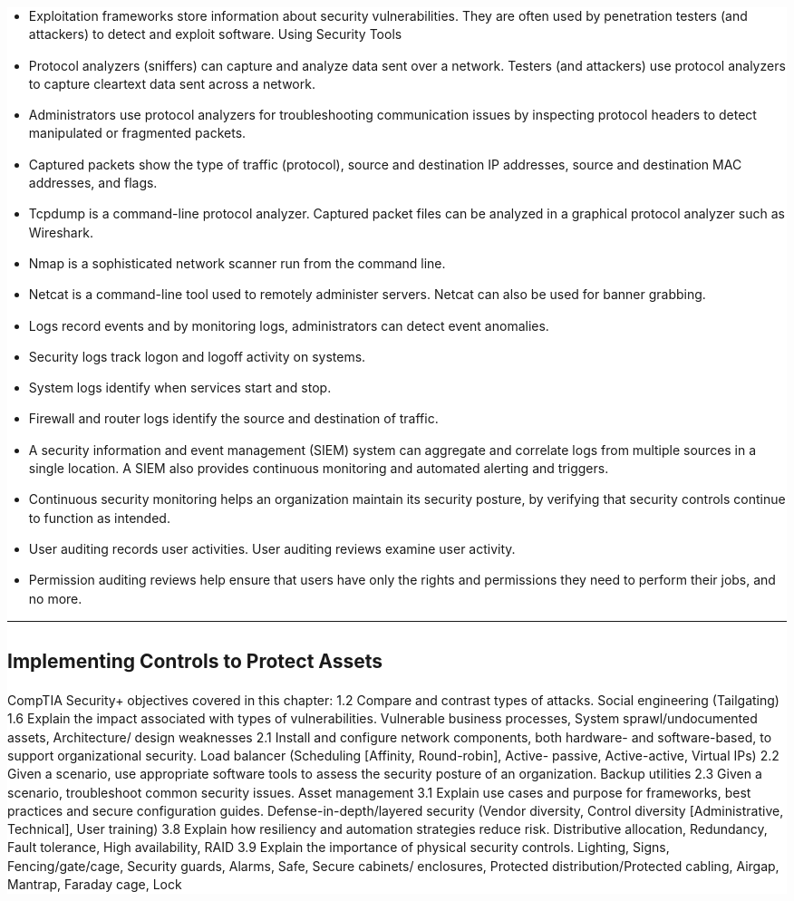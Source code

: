 - Exploitation frameworks store information about security vulnerabilities. They are often used by penetration testers (and attackers) to detect and exploit software.
Using Security Tools

- Protocol analyzers (sniffers) can capture and analyze data sent over a network. Testers (and attackers) use protocol analyzers to capture cleartext data sent across a network.

- Administrators use protocol analyzers for troubleshooting communication issues by inspecting protocol headers to detect manipulated or fragmented packets.

- Captured packets show the type of traffic (protocol), source and destination IP addresses, source and destination MAC addresses, and flags.

- Tcpdump is a command-line protocol analyzer. Captured packet files can be analyzed in a graphical protocol analyzer such as Wireshark.

- Nmap is a sophisticated network scanner run from the command line.

- Netcat is a command-line tool used to remotely administer servers. Netcat can also be used for banner grabbing.

- Logs record events and by monitoring logs, administrators can detect event anomalies.

- Security logs track logon and logoff activity on systems.

- System logs identify when services start and stop.

- Firewall and router logs identify the source and destination of traffic.

- A security information and event management (SIEM) system can aggregate and correlate logs from multiple sources in a single location. A SIEM also provides continuous monitoring and automated alerting and triggers.

- Continuous security monitoring helps an organization maintain its security posture, by verifying that security controls continue to function as intended.

- User auditing records user activities. User auditing reviews examine user activity.

- Permission auditing reviews help ensure that users have only the rights and permissions they need to perform their jobs, and no more.

---

## Implementing Controls to Protect Assets

CompTIA Security+ objectives covered in this chapter:
1.2	Compare and contrast types of attacks.
Social engineering (Tailgating)
1.6	Explain the impact associated with types of vulnerabilities.
Vulnerable business processes, System sprawl/undocumented assets, Architecture/ design weaknesses
2.1	Install and configure network components, both hardware- and software-based, to support organizational security.
Load balancer (Scheduling [Affinity, Round-robin], Active- passive, Active-active, Virtual IPs)
2.2	Given a scenario, use appropriate software tools to assess the security posture of an organization.
Backup utilities
2.3	Given a scenario, troubleshoot common security issues.
Asset management
3.1	Explain use cases and purpose for frameworks, best practices and secure configuration guides.
Defense-in-depth/layered security (Vendor diversity, Control diversity [Administrative, Technical], User training)
3.8	Explain how resiliency and automation strategies reduce risk.
Distributive allocation, Redundancy, Fault tolerance, High availability, RAID
3.9	Explain the importance of physical security controls.
Lighting, Signs, Fencing/gate/cage, Security guards, Alarms, Safe, Secure cabinets/ enclosures, Protected distribution/Protected cabling, Airgap, Mantrap, Faraday cage, Lock
